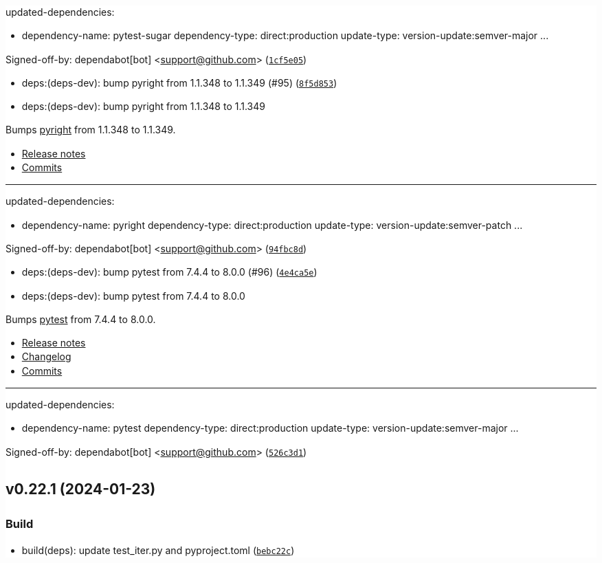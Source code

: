 updated-dependencies:
- dependency-name: pytest-sugar
  dependency-type: direct:production
  update-type: version-update:semver-major
...

Signed-off-by: dependabot[bot] &lt;support@github.com&gt; ([`1cf5e05`](https://github.com/MartinBernstorff/iterpy/commit/1cf5e05ba1f781f2e442fcfb8843d1ffcff8804e))

* deps:(deps-dev): bump pyright from 1.1.348 to 1.1.349 (#95) ([`8f5d853`](https://github.com/MartinBernstorff/iterpy/commit/8f5d853d18755e8af86f5c357498baaeb32c61dd))

* deps:(deps-dev): bump pyright from 1.1.348 to 1.1.349

Bumps [pyright](https://github.com/RobertCraigie/pyright-python) from 1.1.348 to 1.1.349.
- [Release notes](https://github.com/RobertCraigie/pyright-python/releases)
- [Commits](https://github.com/RobertCraigie/pyright-python/compare/v1.1.348...v1.1.349)

---
updated-dependencies:
- dependency-name: pyright
  dependency-type: direct:production
  update-type: version-update:semver-patch
...

Signed-off-by: dependabot[bot] &lt;support@github.com&gt; ([`94fbc8d`](https://github.com/MartinBernstorff/iterpy/commit/94fbc8d98b18f7e63b9b63db0f4cd9877c85b696))

* deps:(deps-dev): bump pytest from 7.4.4 to 8.0.0 (#96) ([`4e4ca5e`](https://github.com/MartinBernstorff/iterpy/commit/4e4ca5e8b3f7df41d06e566bf192380932b9fdd5))

* deps:(deps-dev): bump pytest from 7.4.4 to 8.0.0

Bumps [pytest](https://github.com/pytest-dev/pytest) from 7.4.4 to 8.0.0.
- [Release notes](https://github.com/pytest-dev/pytest/releases)
- [Changelog](https://github.com/pytest-dev/pytest/blob/main/CHANGELOG.rst)
- [Commits](https://github.com/pytest-dev/pytest/compare/7.4.4...8.0.0)

---
updated-dependencies:
- dependency-name: pytest
  dependency-type: direct:production
  update-type: version-update:semver-major
...

Signed-off-by: dependabot[bot] &lt;support@github.com&gt; ([`526c3d1`](https://github.com/MartinBernstorff/iterpy/commit/526c3d18f2fb5733bdde5428cf41364f2dff31ff))


## v0.22.1 (2024-01-23)

### Build

* build(deps): update test_iter.py and pyproject.toml ([`bebc22c`](https://github.com/MartinBernstorff/iterpy/commit/bebc22c26b1c339e9874941958317bc7ad031e05))
